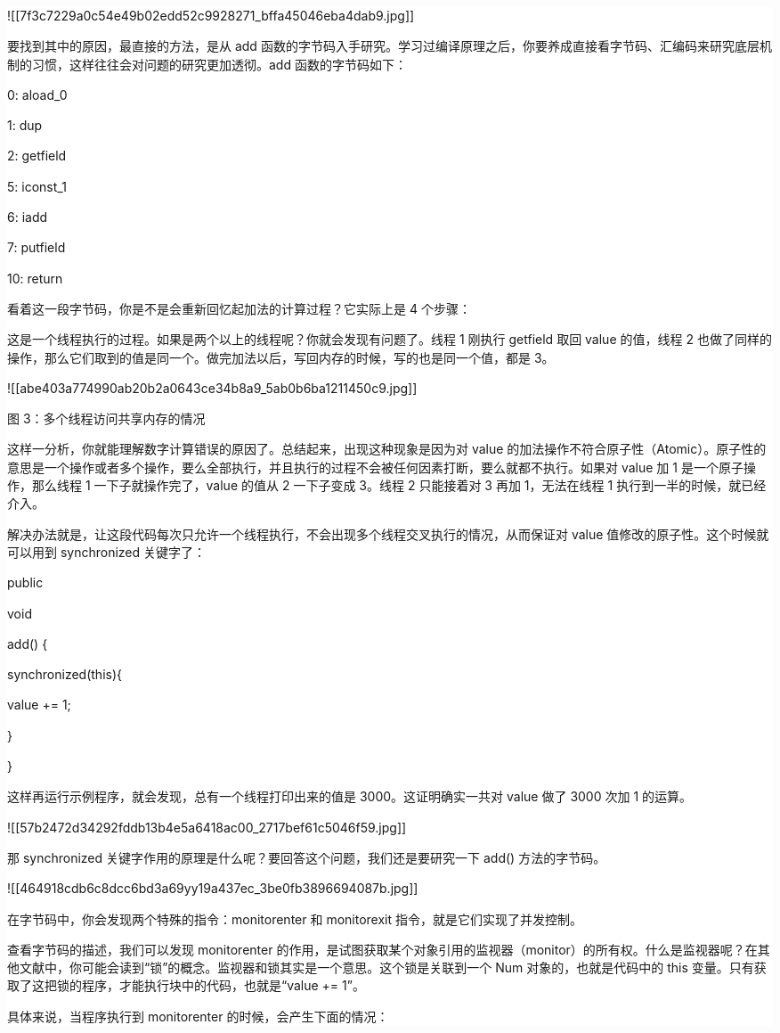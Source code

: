 ![[7f3c7229a0c54e49b02edd52c9928271_bffa45046eba4dab9.jpg]]

要找到其中的原因，最直接的方法，是从 add 函数的字节码入手研究。学习过编译原理之后，你要养成直接看字节码、汇编码来研究底层机制的习惯，这样往往会对问题的研究更加透彻。add 函数的字节码如下：

0: aload_0

1: dup

2: getfield

5: iconst_1

6: iadd

7: putfield

10: return

看着这一段字节码，你是不是会重新回忆起加法的计算过程？它实际上是 4 个步骤：

这是一个线程执行的过程。如果是两个以上的线程呢？你就会发现有问题了。线程 1 刚执行 getfield 取回 value 的值，线程 2 也做了同样的操作，那么它们取到的值是同一个。做完加法以后，写回内存的时候，写的也是同一个值，都是 3。

![[abe403a774990ab20b2a0643ce34b8a9_5ab0b6ba1211450c9.jpg]]

图 3：多个线程访问共享内存的情况

这样一分析，你就能理解数字计算错误的原因了。总结起来，出现这种现象是因为对 value 的加法操作不符合原子性（Atomic）。原子性的意思是一个操作或者多个操作，要么全部执行，并且执行的过程不会被任何因素打断，要么就都不执行。如果对 value 加 1 是一个原子操作，那么线程 1 一下子就操作完了，value 的值从 2 一下子变成 3。线程 2 只能接着对 3 再加 1，无法在线程 1 执行到一半的时候，就已经介入。

解决办法就是，让这段代码每次只允许一个线程执行，不会出现多个线程交叉执行的情况，从而保证对 value 值修改的原子性。这个时候就可以用到 synchronized 关键字了：

public 

 void 

 add() {

synchronized(this){

value += 1;

}

}

这样再运行示例程序，就会发现，总有一个线程打印出来的值是 3000。这证明确实一共对 value 做了 3000 次加 1 的运算。

![[57b2472d34292fddb13b4e5a6418ac00_2717bef61c5046f59.jpg]]

那 synchronized 关键字作用的原理是什么呢？要回答这个问题，我们还是要研究一下 add() 方法的字节码。

![[464918cdb6c8dcc6bd3a69yy19a437ec_3be0fb3896694087b.jpg]]

在字节码中，你会发现两个特殊的指令：monitorenter 和 monitorexit 指令，就是它们实现了并发控制。

查看字节码的描述，我们可以发现 monitorenter 的作用，是试图获取某个对象引用的监视器（monitor）的所有权。什么是监视器呢？在其他文献中，你可能会读到“锁”的概念。监视器和锁其实是一个意思。这个锁是关联到一个 Num 对象的，也就是代码中的 this 变量。只有获取了这把锁的程序，才能执行块中的代码，也就是“value += 1”。

具体来说，当程序执行到 monitorenter 的时候，会产生下面的情况：
